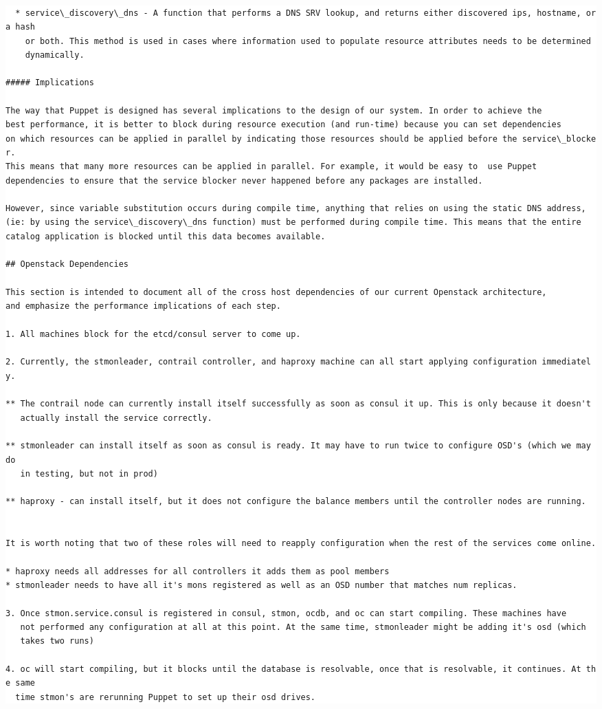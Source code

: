 ````
  * service\_discovery\_dns - A function that performs a DNS SRV lookup, and returns either discovered ips, hostname, or a hash
    or both. This method is used in cases where information used to populate resource attributes needs to be determined
    dynamically.

##### Implications

The way that Puppet is designed has several implications to the design of our system. In order to achieve the
best performance, it is better to block during resource execution (and run-time) because you can set dependencies
on which resources can be applied in parallel by indicating those resources should be applied before the service\_blocker.
This means that many more resources can be applied in parallel. For example, it would be easy to  use Puppet
dependencies to ensure that the service blocker never happened before any packages are installed.

However, since variable substitution occurs during compile time, anything that relies on using the static DNS address,
(ie: by using the service\_discovery\_dns function) must be performed during compile time. This means that the entire
catalog application is blocked until this data becomes available.

## Openstack Dependencies

This section is intended to document all of the cross host dependencies of our current Openstack architecture,
and emphasize the performance implications of each step.

1. All machines block for the etcd/consul server to come up.

2. Currently, the stmonleader, contrail controller, and haproxy machine can all start applying configuration immediately.

** The contrail node can currently install itself successfully as soon as consul it up. This is only because it doesn't
   actually install the service correctly.

** stmonleader can install itself as soon as consul is ready. It may have to run twice to configure OSD's (which we may do
   in testing, but not in prod)

** haproxy - can install itself, but it does not configure the balance members until the controller nodes are running.


It is worth noting that two of these roles will need to reapply configuration when the rest of the services come online.

* haproxy needs all addresses for all controllers it adds them as pool members
* stmonleader needs to have all it's mons registered as well as an OSD number that matches num replicas.

3. Once stmon.service.consul is registered in consul, stmon, ocdb, and oc can start compiling. These machines have
   not performed any configuration at all at this point. At the same time, stmonleader might be adding it's osd (which
   takes two runs)

4. oc will start compiling, but it blocks until the database is resolvable, once that is resolvable, it continues. At the same
  time stmon's are rerunning Puppet to set up their osd drives.
````